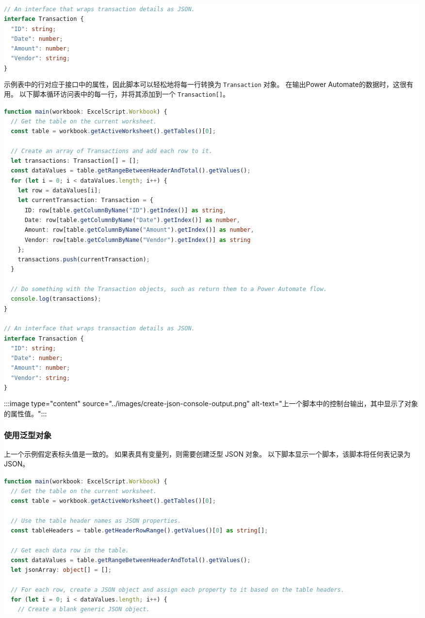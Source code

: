 ```typescript
// An interface that wraps transaction details as JSON.
interface Transaction {
  "ID": string;
  "Date": number;
  "Amount": number;
  "Vendor": string;
}
```

示例表中的行对应于接口中的属性，因此脚本可以轻松地将每一行转换为 `Transaction` 对象。 在输出Power Automate的数据时，这很有用。 以下脚本循环访问表中的每一行，并将其添加到一个 `Transaction[]`。

```typescript
function main(workbook: ExcelScript.Workbook) {
  // Get the table on the current worksheet.
  const table = workbook.getActiveWorksheet().getTables()[0];

  // Create an array of Transactions and add each row to it.
  let transactions: Transaction[] = [];
  const dataValues = table.getRangeBetweenHeaderAndTotal().getValues();
  for (let i = 0; i < dataValues.length; i++) {
    let row = dataValues[i];
    let currentTransaction: Transaction = {
      ID: row[table.getColumnByName("ID").getIndex()] as string,
      Date: row[table.getColumnByName("Date").getIndex()] as number,
      Amount: row[table.getColumnByName("Amount").getIndex()] as number,
      Vendor: row[table.getColumnByName("Vendor").getIndex()] as string
    };
    transactions.push(currentTransaction);
  }

  // Do something with the Transaction objects, such as return them to a Power Automate flow.
  console.log(transactions);
}

// An interface that wraps transaction details as JSON.
interface Transaction {
  "ID": string;
  "Date": number;
  "Amount": number;
  "Vendor": string;
}
```

:::image type="content" source="../images/create-json-console-output.png" alt-text="上一个脚本中的控制台输出，其中显示了对象的属性值。":::

### <a name="use-a-generic-object"></a>使用泛型对象

上一个示例假定表标头值是一致的。 如果表具有变量列，则需要创建泛型 JSON 对象。 以下脚本显示一个脚本，该脚本将任何表记录为 JSON。

```typescript
function main(workbook: ExcelScript.Workbook) {
  // Get the table on the current worksheet.
  const table = workbook.getActiveWorksheet().getTables()[0];

  // Use the table header names as JSON properties.
  const tableHeaders = table.getHeaderRowRange().getValues()[0] as string[];
  
  // Get each data row in the table.
  const dataValues = table.getRangeBetweenHeaderAndTotal().getValues();
  let jsonArray: object[] = [];

  // For each row, create a JSON object and assign each property to it based on the table headers.
  for (let i = 0; i < dataValues.length; i++) {
    // Create a blank generic JSON object.
```